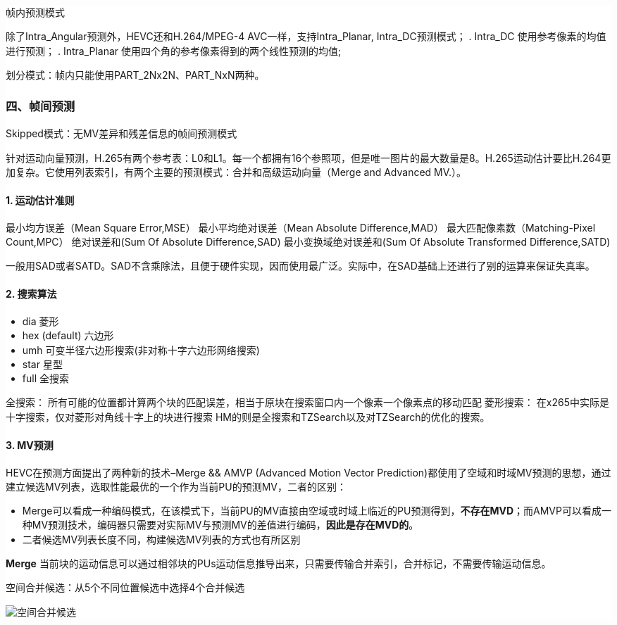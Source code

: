 帧内预测模式

 

除了Intra_Angular预测外，HEVC还和H.264/MPEG-4 AVC一样，支持Intra_Planar, Intra_DC预测模式；
. Intra_DC 使用参考像素的均值进行预测；
. Intra_Planar 使用四个角的参考像素得到的两个线性预测的均值;

划分模式：帧内只能使用PART_2Nx2N、PART_NxN两种。

### 四、帧间预测

Skipped模式：无MV差异和残差信息的帧间预测模式

针对运动向量预测，H.265有两个参考表：L0和L1。每一个都拥有16个参照项，但是唯一图片的最大数量是8。H.265运动估计要比H.264更加复杂。它使用列表索引，有两个主要的预测模式：合并和高级运动向量（Merge and Advanced MV.）。

#### 1. 运动估计准则

最小均方误差（Mean Square Error,MSE）
最小平均绝对误差（Mean Absolute Difference,MAD）
最大匹配像素数（Matching-Pixel Count,MPC）
绝对误差和(Sum Of Absolute Difference,SAD)
最小变换域绝对误差和(Sum Of Absolute Transformed Difference,SATD)

一般用SAD或者SATD。SAD不含乘除法，且便于硬件实现，因而使用最广泛。实际中，在SAD基础上还进行了别的运算来保证失真率。

#### 2. 搜索算法

- dia 菱形
- hex (default) 六边形
- umh 可变半径六边形搜索(非对称十字六边形网络搜索)
- star 星型
- full 全搜索

全搜索： 所有可能的位置都计算两个块的匹配误差，相当于原块在搜索窗口内一个像素一个像素点的移动匹配
菱形搜索： 在x265中实际是十字搜索，仅对菱形对角线十字上的块进行搜索
HM的则是全搜索和TZSearch以及对TZSearch的优化的搜索。

#### 3. MV预测

HEVC在预测方面提出了两种新的技术–Merge && AMVP (Advanced Motion Vector Prediction)都使用了空域和时域MV预测的思想，通过建立候选MV列表，选取性能最优的一个作为当前PU的预测MV，二者的区别：

- Merge可以看成一种编码模式，在该模式下，当前PU的MV直接由空域或时域上临近的PU预测得到，**不存在MVD**；而AMVP可以看成一种MV预测技术，编码器只需要对实际MV与预测MV的差值进行编码，**因此是存在MVD的**。
- 二者候选MV列表长度不同，构建候选MV列表的方式也有所区别

**Merge**
当前块的运动信息可以通过相邻块的PUs运动信息推导出来，只需要传输合并索引，合并标记，不需要传输运动信息。

空间合并候选：从5个不同位置候选中选择4个合并候选

 

![空间合并候选](https://gitee.com/lalalaxiaowifi/pictures/raw/master/%20image/20211229135714.png)


